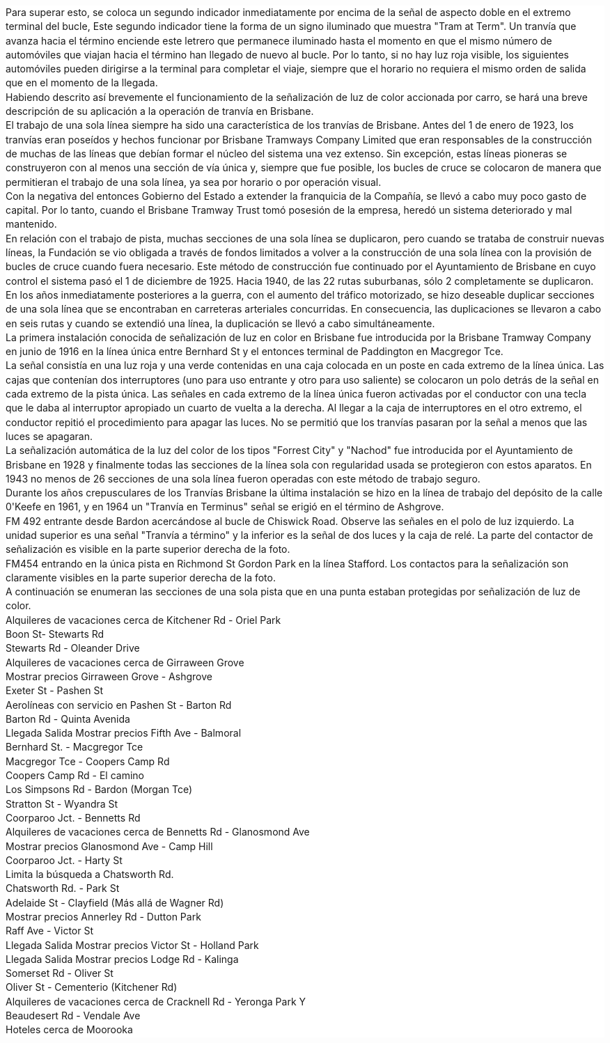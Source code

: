 Para superar esto, se coloca un segundo indicador inmediatamente por encima de la señal de aspecto doble en el extremo terminal del bucle, Este segundo indicador tiene la forma de un signo iluminado que muestra "Tram at Term". Un tranvía que avanza hacia el término enciende este letrero que permanece iluminado hasta el momento en que el mismo número de automóviles que viajan hacia el término han llegado de nuevo al bucle. Por lo tanto, si no hay luz roja visible, los siguientes automóviles pueden dirigirse a la terminal para completar el viaje, siempre que el horario no requiera el mismo orden de salida que en el momento de la llegada.<br/>Habiendo descrito así brevemente el funcionamiento de la señalización de luz de color accionada por carro, se hará una breve descripción de su aplicación a la operación de tranvía en Brisbane.<br/>El trabajo de una sola línea siempre ha sido una característica de los tranvías de Brisbane. Antes del 1 de enero de 1923, los tranvías eran poseídos y hechos funcionar por Brisbane Tramways Company Limited que eran responsables de la construcción de muchas de las líneas que debían formar el núcleo del sistema una vez extenso. Sin excepción, estas líneas pioneras se construyeron con al menos una sección de vía única y, siempre que fue posible, los bucles de cruce se colocaron de manera que permitieran el trabajo de una sola línea, ya sea por horario o por operación visual.<br/>Con la negativa del entonces Gobierno del Estado a extender la franquicia de la Compañía, se llevó a cabo muy poco gasto de capital. Por lo tanto, cuando el Brisbane Tramway Trust tomó posesión de la empresa, heredó un sistema deteriorado y mal mantenido.<br/>En relación con el trabajo de pista, muchas secciones de una sola línea se duplicaron, pero cuando se trataba de construir nuevas líneas, la Fundación se vio obligada a través de fondos limitados a volver a la construcción de una sola línea con la provisión de bucles de cruce cuando fuera necesario. Este método de construcción fue continuado por el Ayuntamiento de Brisbane en cuyo control el sistema pasó el 1 de diciembre de 1925. Hacia 1940, de las 22 rutas suburbanas, sólo 2 completamente se duplicaron.<br/>En los años inmediatamente posteriores a la guerra, con el aumento del tráfico motorizado, se hizo deseable duplicar secciones de una sola línea que se encontraban en carreteras arteriales concurridas. En consecuencia, las duplicaciones se llevaron a cabo en seis rutas y cuando se extendió una línea, la duplicación se llevó a cabo simultáneamente.<br/>La primera instalación conocida de señalización de luz en color en Brisbane fue introducida por la Brisbane Tramway Company en junio de 1916 en la línea única entre Bernhard St y el entonces terminal de Paddington en Macgregor Tce.<br/>La señal consistía en una luz roja y una verde contenidas en una caja colocada en un poste en cada extremo de la línea única. Las cajas que contenían dos interruptores (uno para uso entrante y otro para uso saliente) se colocaron un polo detrás de la señal en cada extremo de la pista única. Las señales en cada extremo de la línea única fueron activadas por el conductor con una tecla que le daba al interruptor apropiado un cuarto de vuelta a la derecha. Al llegar a la caja de interruptores en el otro extremo, el conductor repitió el procedimiento para apagar las luces. No se permitió que los tranvías pasaran por la señal a menos que las luces se apagaran.<br/>La señalización automática de la luz del color de los tipos "Forrest City" y "Nachod" fue introducida por el Ayuntamiento de Brisbane en 1928 y finalmente todas las secciones de la línea sola con regularidad usada se protegieron con estos aparatos. En 1943 no menos de 26 secciones de una sola línea fueron operadas con este método de trabajo seguro.<br/>Durante los años crepusculares de los Tranvías Brisbane la última instalación se hizo en la línea de trabajo del depósito de la calle 0'Keefe en 1961, y en 1964 un "Tranvía en Terminus" señal se erigió en el término de Ashgrove.<br/>FM 492 entrante desde Bardon acercándose al bucle de Chiswick Road. Observe las señales en el polo de luz izquierdo. La unidad superior es una señal "Tranvía a término" y la inferior es la señal de dos luces y la caja de relé. La parte del contactor de señalización es visible en la parte superior derecha de la foto.<br/>FM454 entrando en la única pista en Richmond St Gordon Park en la línea Stafford. Los contactos para la señalización son claramente visibles en la parte superior derecha de la foto.<br/>A continuación se enumeran las secciones de una sola pista que en una punta estaban protegidas por señalización de luz de color.<br/>Alquileres de vacaciones cerca de Kitchener Rd - Oriel Park<br/>Boon St- Stewarts Rd<br/>Stewarts Rd - Oleander Drive<br/>Alquileres de vacaciones cerca de Girraween Grove<br/>Mostrar precios Girraween Grove - Ashgrove<br/>Exeter St - Pashen St<br/>Aerolíneas con servicio en Pashen St - Barton Rd<br/>Barton Rd - Quinta Avenida<br/>Llegada Salida Mostrar precios Fifth Ave - Balmoral<br/>Bernhard St. - Macgregor Tce<br/>Macgregor Tce - Coopers Camp Rd<br/>Coopers Camp Rd - El camino<br/>Los Simpsons Rd - Bardon (Morgan Tce)<br/>Stratton St - Wyandra St<br/>Coorparoo Jct. - Bennetts Rd<br/>Alquileres de vacaciones cerca de Bennetts Rd - Glanosmond Ave<br/>Mostrar precios Glanosmond Ave - Camp Hill<br/>Coorparoo Jct. - Harty St<br/>Limita la búsqueda a Chatsworth Rd.<br/>Chatsworth Rd. - Park St<br/>Adelaide St - Clayfield (Más allá de Wagner Rd)<br/>Mostrar precios Annerley Rd - Dutton Park<br/>Raff Ave - Victor St<br/>Llegada Salida Mostrar precios Victor St - Holland Park<br/>Llegada Salida Mostrar precios Lodge Rd - Kalinga<br/>Somerset Rd - Oliver St<br/>Oliver St - Cementerio (Kitchener Rd)<br/>Alquileres de vacaciones cerca de Cracknell Rd - Yeronga Park Y<br/>Beaudesert Rd - Vendale Ave<br/>Hoteles cerca de Moorooka
